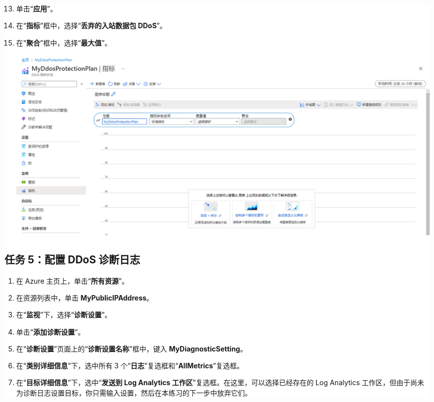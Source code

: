 13. 单击“**应用**”。

14. 在“**指标**”框中，选择“**丢弃的入站数据包 DDoS**”。

15. 在“**聚合**”框中，选择“**最大值**”。

    ![为 DDoS 遥测创建的指标](../media/metrics-created-for-ddos-telemetry.png)

 

## 任务 5：配置 DDoS 诊断日志

1. 在 Azure 主页上，单击“**所有资源**”。

2. 在资源列表中，单击 **MyPublicIPAddress**。

3. 在“**监视**”下，选择“**诊断设置**”。

4. 单击“**添加诊断设置**”。 

5. 在“**诊断设置**”页面上的“**诊断设置名称**”框中，键入 **MyDiagnosticSetting**。 

6. 在“**类别详细信息**”下，选中所有 3 个“**日志**”复选框和“**AllMetrics**”复选框。

7. 在“**目标详细信息**”下，选中“**发送到 Log Analytics 工作区**”复选框。在这里，可以选择已经存在的 Log Analytics 工作区，但由于尚未为诊断日志设置目标，你只需输入设置，然后在本练习的下一步中放弃它们。
